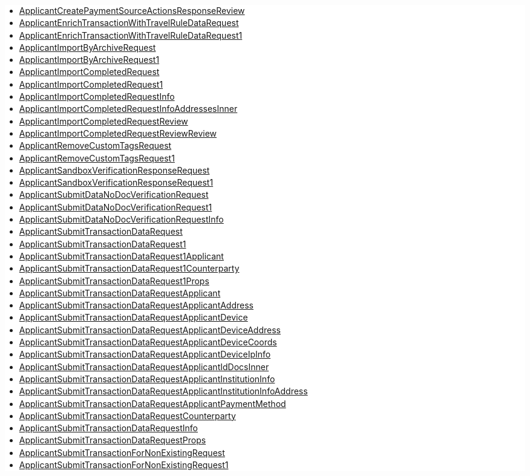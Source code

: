 - [ApplicantCreatePaymentSourceActionsResponseReview](docs/ApplicantCreatePaymentSourceActionsResponseReview.md)
 - [ApplicantEnrichTransactionWithTravelRuleDataRequest](docs/ApplicantEnrichTransactionWithTravelRuleDataRequest.md)
 - [ApplicantEnrichTransactionWithTravelRuleDataRequest1](docs/ApplicantEnrichTransactionWithTravelRuleDataRequest1.md)
 - [ApplicantImportByArchiveRequest](docs/ApplicantImportByArchiveRequest.md)
 - [ApplicantImportByArchiveRequest1](docs/ApplicantImportByArchiveRequest1.md)
 - [ApplicantImportCompletedRequest](docs/ApplicantImportCompletedRequest.md)
 - [ApplicantImportCompletedRequest1](docs/ApplicantImportCompletedRequest1.md)
 - [ApplicantImportCompletedRequestInfo](docs/ApplicantImportCompletedRequestInfo.md)
 - [ApplicantImportCompletedRequestInfoAddressesInner](docs/ApplicantImportCompletedRequestInfoAddressesInner.md)
 - [ApplicantImportCompletedRequestReview](docs/ApplicantImportCompletedRequestReview.md)
 - [ApplicantImportCompletedRequestReviewReview](docs/ApplicantImportCompletedRequestReviewReview.md)
 - [ApplicantRemoveCustomTagsRequest](docs/ApplicantRemoveCustomTagsRequest.md)
 - [ApplicantRemoveCustomTagsRequest1](docs/ApplicantRemoveCustomTagsRequest1.md)
 - [ApplicantSandboxVerificationResponseRequest](docs/ApplicantSandboxVerificationResponseRequest.md)
 - [ApplicantSandboxVerificationResponseRequest1](docs/ApplicantSandboxVerificationResponseRequest1.md)
 - [ApplicantSubmitDataNoDocVerificationRequest](docs/ApplicantSubmitDataNoDocVerificationRequest.md)
 - [ApplicantSubmitDataNoDocVerificationRequest1](docs/ApplicantSubmitDataNoDocVerificationRequest1.md)
 - [ApplicantSubmitDataNoDocVerificationRequestInfo](docs/ApplicantSubmitDataNoDocVerificationRequestInfo.md)
 - [ApplicantSubmitTransactionDataRequest](docs/ApplicantSubmitTransactionDataRequest.md)
 - [ApplicantSubmitTransactionDataRequest1](docs/ApplicantSubmitTransactionDataRequest1.md)
 - [ApplicantSubmitTransactionDataRequest1Applicant](docs/ApplicantSubmitTransactionDataRequest1Applicant.md)
 - [ApplicantSubmitTransactionDataRequest1Counterparty](docs/ApplicantSubmitTransactionDataRequest1Counterparty.md)
 - [ApplicantSubmitTransactionDataRequest1Props](docs/ApplicantSubmitTransactionDataRequest1Props.md)
 - [ApplicantSubmitTransactionDataRequestApplicant](docs/ApplicantSubmitTransactionDataRequestApplicant.md)
 - [ApplicantSubmitTransactionDataRequestApplicantAddress](docs/ApplicantSubmitTransactionDataRequestApplicantAddress.md)
 - [ApplicantSubmitTransactionDataRequestApplicantDevice](docs/ApplicantSubmitTransactionDataRequestApplicantDevice.md)
 - [ApplicantSubmitTransactionDataRequestApplicantDeviceAddress](docs/ApplicantSubmitTransactionDataRequestApplicantDeviceAddress.md)
 - [ApplicantSubmitTransactionDataRequestApplicantDeviceCoords](docs/ApplicantSubmitTransactionDataRequestApplicantDeviceCoords.md)
 - [ApplicantSubmitTransactionDataRequestApplicantDeviceIpInfo](docs/ApplicantSubmitTransactionDataRequestApplicantDeviceIpInfo.md)
 - [ApplicantSubmitTransactionDataRequestApplicantIdDocsInner](docs/ApplicantSubmitTransactionDataRequestApplicantIdDocsInner.md)
 - [ApplicantSubmitTransactionDataRequestApplicantInstitutionInfo](docs/ApplicantSubmitTransactionDataRequestApplicantInstitutionInfo.md)
 - [ApplicantSubmitTransactionDataRequestApplicantInstitutionInfoAddress](docs/ApplicantSubmitTransactionDataRequestApplicantInstitutionInfoAddress.md)
 - [ApplicantSubmitTransactionDataRequestApplicantPaymentMethod](docs/ApplicantSubmitTransactionDataRequestApplicantPaymentMethod.md)
 - [ApplicantSubmitTransactionDataRequestCounterparty](docs/ApplicantSubmitTransactionDataRequestCounterparty.md)
 - [ApplicantSubmitTransactionDataRequestInfo](docs/ApplicantSubmitTransactionDataRequestInfo.md)
 - [ApplicantSubmitTransactionDataRequestProps](docs/ApplicantSubmitTransactionDataRequestProps.md)
 - [ApplicantSubmitTransactionForNonExistingRequest](docs/ApplicantSubmitTransactionForNonExistingRequest.md)
 - [ApplicantSubmitTransactionForNonExistingRequest1](docs/ApplicantSubmitTransactionForNonExistingRequest1.md)